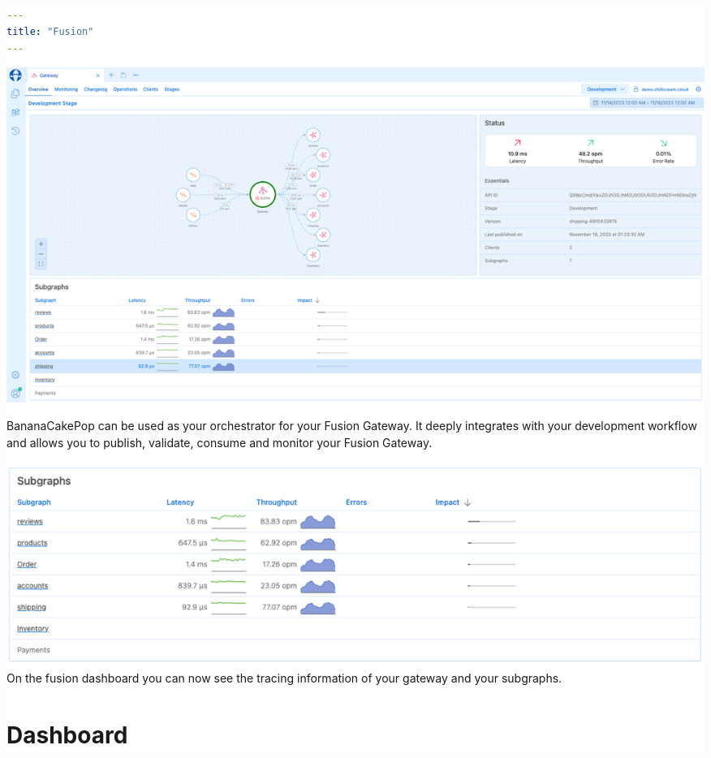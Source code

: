 ```yaml
---
title: "Fusion"
---
```


![Image](images/fusion-0.png)

BananaCakePop can be used as your orchestrator for your Fusion Gateway. It deeply integrates with your development workflow and allows you to publish, validate, consume and monitor your Fusion Gateway.

![Image](images/fusion-2.png)
On the fusion dashboard you can now see the tracing information of your gateway and your subgraphs.

# Dashboard
